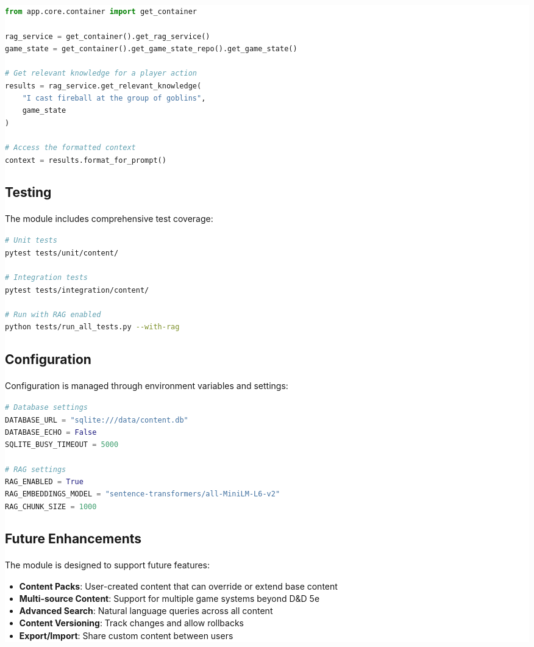 ```python
from app.core.container import get_container

rag_service = get_container().get_rag_service()
game_state = get_container().get_game_state_repo().get_game_state()

# Get relevant knowledge for a player action
results = rag_service.get_relevant_knowledge(
    "I cast fireball at the group of goblins",
    game_state
)

# Access the formatted context
context = results.format_for_prompt()
```

## Testing

The module includes comprehensive test coverage:

```bash
# Unit tests
pytest tests/unit/content/

# Integration tests
pytest tests/integration/content/

# Run with RAG enabled
python tests/run_all_tests.py --with-rag
```

## Configuration

Configuration is managed through environment variables and settings:

```python
# Database settings
DATABASE_URL = "sqlite:///data/content.db"
DATABASE_ECHO = False
SQLITE_BUSY_TIMEOUT = 5000

# RAG settings
RAG_ENABLED = True
RAG_EMBEDDINGS_MODEL = "sentence-transformers/all-MiniLM-L6-v2"
RAG_CHUNK_SIZE = 1000
```

## Future Enhancements

The module is designed to support future features:
- **Content Packs**: User-created content that can override or extend base content
- **Multi-source Content**: Support for multiple game systems beyond D&D 5e
- **Advanced Search**: Natural language queries across all content
- **Content Versioning**: Track changes and allow rollbacks
- **Export/Import**: Share custom content between users
